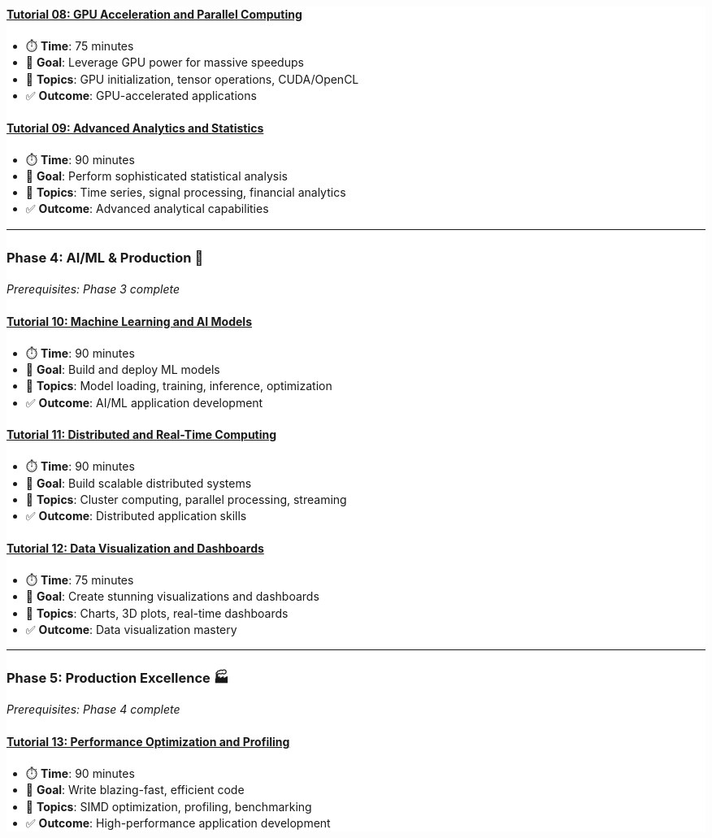 #### [Tutorial 08: GPU Acceleration and Parallel Computing](./08_GPU_Computing.md)
- ⏱️ **Time**: 75 minutes
- 🎯 **Goal**: Leverage GPU power for massive speedups
- 📝 **Topics**: GPU initialization, tensor operations, CUDA/OpenCL
- ✅ **Outcome**: GPU-accelerated applications

#### [Tutorial 09: Advanced Analytics and Statistics](./09_Advanced_Analytics.md)
- ⏱️ **Time**: 90 minutes
- 🎯 **Goal**: Perform sophisticated statistical analysis
- 📝 **Topics**: Time series, signal processing, financial analytics
- ✅ **Outcome**: Advanced analytical capabilities

---

### **Phase 4: AI/ML & Production** 🤖
*Prerequisites: Phase 3 complete*

#### [Tutorial 10: Machine Learning and AI Models](./10_Machine_Learning.md)
- ⏱️ **Time**: 90 minutes
- 🎯 **Goal**: Build and deploy ML models
- 📝 **Topics**: Model loading, training, inference, optimization
- ✅ **Outcome**: AI/ML application development

#### [Tutorial 11: Distributed and Real-Time Computing](./11_Distributed_Computing.md)
- ⏱️ **Time**: 90 minutes
- 🎯 **Goal**: Build scalable distributed systems
- 📝 **Topics**: Cluster computing, parallel processing, streaming
- ✅ **Outcome**: Distributed application skills

#### [Tutorial 12: Data Visualization and Dashboards](./12_Visualization.md)
- ⏱️ **Time**: 75 minutes
- 🎯 **Goal**: Create stunning visualizations and dashboards
- 📝 **Topics**: Charts, 3D plots, real-time dashboards
- ✅ **Outcome**: Data visualization mastery

---

### **Phase 5: Production Excellence** 🏭
*Prerequisites: Phase 4 complete*

#### [Tutorial 13: Performance Optimization and Profiling](./13_Performance_Optimization.md)
- ⏱️ **Time**: 90 minutes
- 🎯 **Goal**: Write blazing-fast, efficient code
- 📝 **Topics**: SIMD optimization, profiling, benchmarking
- ✅ **Outcome**: High-performance application development

